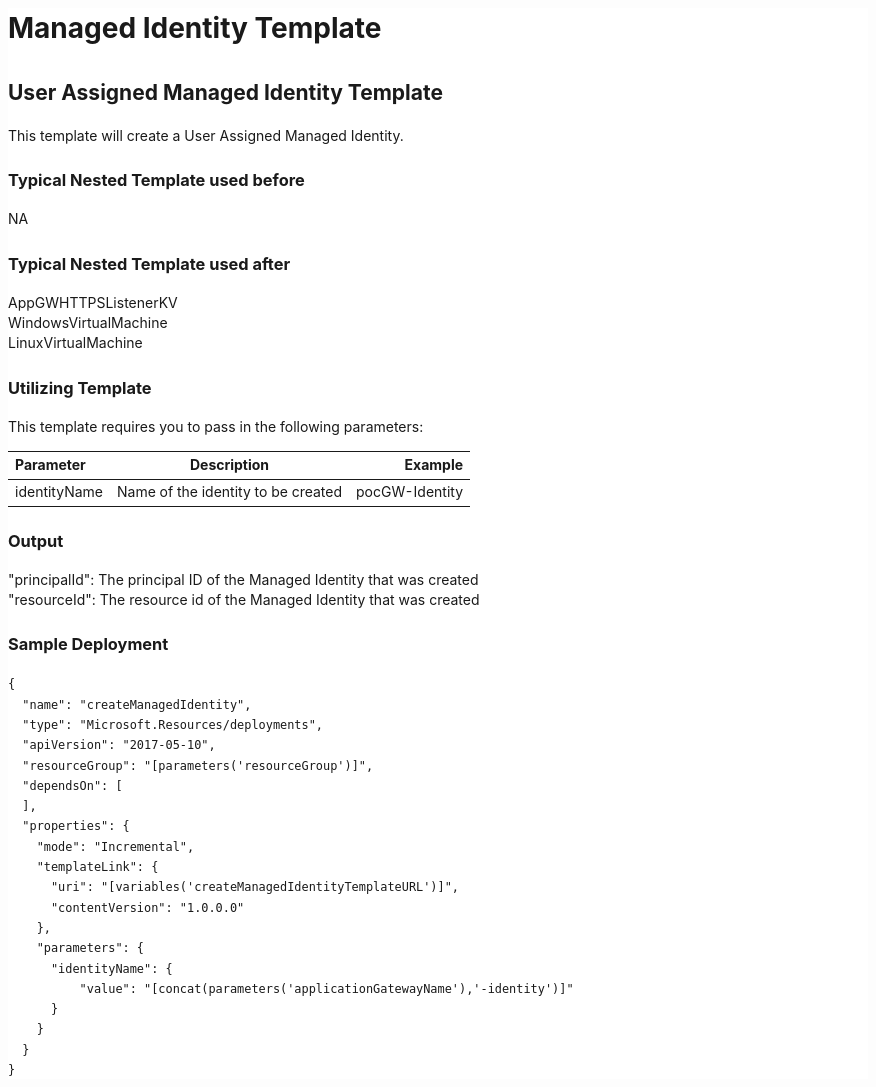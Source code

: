 # <a name="MITemplates"></a>Managed Identity Template  

## <a name="UserAssignedManagedIdentityTemplate"></a>User Assigned Managed Identity Template  
This template will create a User Assigned Managed Identity.   

### Typical Nested Template used before  
NA  

### Typical Nested Template used after  
AppGWHTTPSListenerKV  
WindowsVirtualMachine  
LinuxVirtualMachine  

### Utilizing Template  
This template requires you to pass in the following parameters:  

| Parameter       | Description     | Example     |
| :------------- | :----------: | -----------: |
|  identityName | Name of the identity to be created   | pocGW-Identity    |

### Output  
"principalId": The principal ID of the Managed Identity that was created  
"resourceId": The resource id of the Managed Identity that was created  

### Sample Deployment  

    {
      "name": "createManagedIdentity",
      "type": "Microsoft.Resources/deployments",
      "apiVersion": "2017-05-10",
      "resourceGroup": "[parameters('resourceGroup')]",
      "dependsOn": [
      ],
      "properties": {
        "mode": "Incremental",
        "templateLink": {
          "uri": "[variables('createManagedIdentityTemplateURL')]",
          "contentVersion": "1.0.0.0"
        },
        "parameters": {
          "identityName": {
              "value": "[concat(parameters('applicationGatewayName'),'-identity')]"
          }
        }
      }
    }  
  